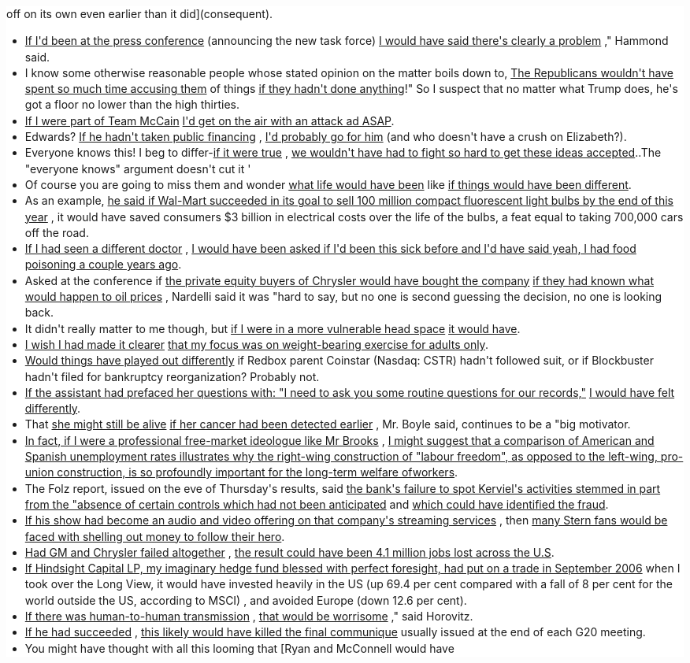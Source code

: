   off on its own even earlier than it did](consequent).
- [If I'd been at the press conference](antecedent) (announcing the new task force)
  [I would have said there's clearly a problem](consequent) ," Hammond said.
- I know some otherwise reasonable people whose stated opinion on the matter boils
  down to, [The Republicans wouldn't have spent so much time accusing them](consequent)
  of things [if they hadn't done anything](antecedent)!" So I suspect that no matter
  what Trump does, he's got a floor no lower than the high thirties.
- [If I were part of Team McCain](antecedent) [I'd get on the air with an attack
  ad ASAP](consequent).
- Edwards? [If he hadn't taken public financing](antecedent) , [I'd probably go for
  him](consequent) (and who doesn't have a crush on Elizabeth?).
- Everyone knows this! I beg to differ-[if it were true](antecedent) , [we wouldn't
  have had to fight so hard to get these ideas accepted](consequent)..The "everyone
  knows" argument doesn't cut it '
- Of course you are going to miss them and wonder [what life would have been](consequent)
  like [if things would have been different](antecedent).
- As an example, [he said if Wal-Mart succeeded in its goal to sell 100 million compact
  fluorescent light bulbs by the end of this year](antecedent) , it would have saved
  consumers $3 billion in electrical costs over the life of the bulbs, a feat equal
  to taking 700,000 cars off the road.
- [If I had seen a different doctor](antecedent) , [I would have been asked if I'd
  been this sick before and I'd have said yeah, I had food poisoning a couple years
  ago](consequent).
- Asked at the conference if [the private equity buyers of Chrysler would have bought
  the company](consequent) [if they had known what would happen to oil prices](antecedent) ,
  Nardelli said it was "hard to say, but no one is second guessing the decision, no
  one is looking back.
- It didn't really matter to me though, but [if I were in a more vulnerable head space](antecedent)
  [it would have](consequent).
- [I wish I had made it clearer](antecedent) [that my focus was on weight-bearing
  exercise for adults only](consequent).
- [Would things have played out differently](consequent) if Redbox parent Coinstar
  (Nasdaq: CSTR) hadn't followed suit, or if Blockbuster hadn't filed for bankruptcy
  reorganization? Probably not.
- [If the assistant had prefaced her questions with: "I need to ask you some routine
  questions for our records,"](antecedent) [I would have felt differently](consequent).
- That [she might still be alive](consequent) [if her cancer had been detected earlier](antecedent) ,
  Mr. Boyle said, continues to be a "big motivator.
- [In fact, if I were a professional free-market ideologue like Mr Brooks](antecedent) ,
  [I might suggest that a comparison of American and Spanish unemployment rates illustrates
  why the right-wing construction of "labour freedom", as opposed to the left-wing,
  pro-union construction, is so profoundly important for the long-term welfare ofworkers](consequent).
- The Folz report, issued on the eve of Thursday's results, said [the bank's failure
  to spot Kerviel's activities stemmed in part from the "absence of certain controls
  which had not been anticipated](antecedent) and [which could have identified the
  fraud](consequent).
- [If his show had become an audio and video offering on that company's streaming
  services](antecedent) , then [many Stern fans would be faced with shelling out money
  to follow their hero](consequent).
- [Had GM and Chrysler failed altogether](antecedent) , [the result could have been
  4.1 million jobs lost across the U.S](consequent).
- [If Hindsight Capital LP, my imaginary hedge fund blessed with perfect foresight,
  had put on a trade in September 2006](antecedent) when I took over the Long View,
  it would have invested heavily in the US (up 69.4 per cent compared with a fall
  of 8 per cent for the world outside the US, according to MSCI) , and avoided Europe
  (down 12.6 per cent).
- [If there was human-to-human transmission](antecedent) , [that would be worrisome](consequent) ,"
  said Horovitz.
- [If he had succeeded](antecedent) , [this likely would have killed the final communique](consequent)
  usually issued at the end of each G20 meeting.
- You might have thought with all this looming that [Ryan and McConnell would have